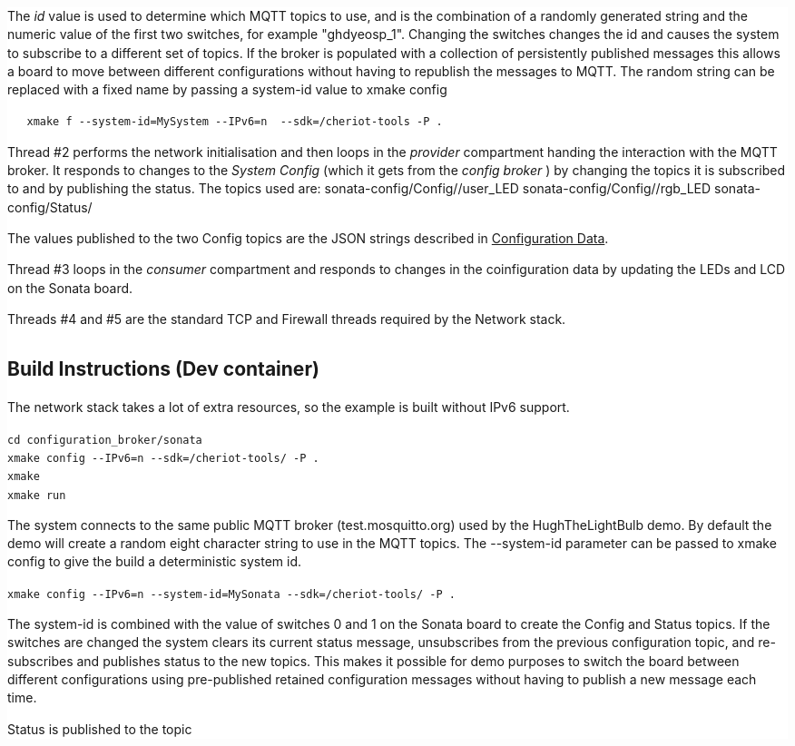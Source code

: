 The _id_ value is used to determine which MQTT topics to use, and is the combination of a randomly generated string and the numeric value of the first two switches, for example "ghdyeosp_1".
Changing the switches changes the id and causes the system to subscribe to a different set of topics.
If the broker is populated with a collection of persistently published messages this allows a board to move between different configurations without having to republish the messages to MQTT.
The random string can be replaced with a fixed name by passing a system-id value to xmake config
```
   xmake f --system-id=MySystem --IPv6=n  --sdk=/cheriot-tools -P .
```

Thread #2 performs the network initialisation and then loops in the _provider_ compartment handing the interaction with the MQTT broker.
It responds to changes to the _System Config_ (which it gets from the _config broker_ ) by changing the topics it is subscribed to and by publishing the status.
The topics used are:
   sonata-config/Config/<system-id>/user_LED 
   sonata-config/Config/<system-id>/rgb_LED
   sonata-config/Status/<system-id> 

The values published to the two Config topics are the JSON strings described in [Configuration Data](#configuration-data).

Thread #3 loops in the _consumer_ compartment and responds to changes in the coinfiguration data by updating the LEDs and LCD on the Sonata board. 

Threads #4 and #5 are the standard TCP and Firewall threads required by the Network stack. 

## Build Instructions (Dev container)

The network stack takes a lot of extra resources, so the example is built without IPv6 support.
```
cd configuration_broker/sonata
xmake config --IPv6=n --sdk=/cheriot-tools/ -P .
xmake
xmake run
```

The system connects to the same public MQTT broker (test.mosquitto.org) used by the HughTheLightBulb demo. 
By default the demo will create a random eight character string to use in the MQTT topics.
The --system-id parameter can be passed to xmake config to give the build a deterministic system id.
```
xmake config --IPv6=n --system-id=MySonata --sdk=/cheriot-tools/ -P .
```

The system-id is combined with the value of switches 0 and 1 on the Sonata board to create the Config and Status topics.
If the switches are changed the system clears its current status message, unsubscribes from the previous configuration topic, and re-subscribes and publishes status to the new topics.
This makes it possible for demo purposes to switch the board between different configurations using pre-published retained configuration messages without having to publish a new message each time.

Status is published to the topic
